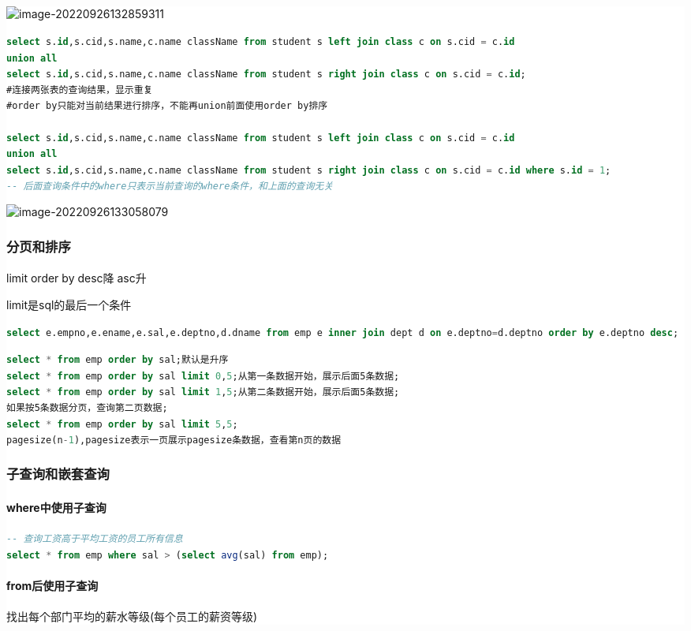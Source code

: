 ![image-20220926132859311](http://47.101.155.205/image-20220926132859311.png)

~~~sql
select s.id,s.cid,s.name,c.name className from student s left join class c on s.cid = c.id
union all
select s.id,s.cid,s.name,c.name className from student s right join class c on s.cid = c.id;
#连接两张表的查询结果，显示重复
#order by只能对当前结果进行排序，不能再union前面使用order by排序

select s.id,s.cid,s.name,c.name className from student s left join class c on s.cid = c.id
union all
select s.id,s.cid,s.name,c.name className from student s right join class c on s.cid = c.id where s.id = 1;
-- 后面查询条件中的where只表示当前查询的where条件，和上面的查询无关
~~~



![image-20220926133058079](http://47.101.155.205/image-20220926133058079.png)



### 分页和排序

limit	order by	desc降 asc升

limit是sql的最后一个条件

~~~sql
select e.empno,e.ename,e.sal,e.deptno,d.dname from emp e inner join dept d on e.deptno=d.deptno order by e.deptno desc;
~~~

~~~sql
select * from emp order by sal;默认是升序
select * from emp order by sal limit 0,5;从第一条数据开始，展示后面5条数据;
select * from emp order by sal limit 1,5;从第二条数据开始，展示后面5条数据;
如果按5条数据分页，查询第二页数据;
select * from emp order by sal limit 5,5;
pagesize(n-1),pagesize表示一页展示pagesize条数据，查看第n页的数据
~~~



### 子查询和嵌套查询

#### where中使用子查询

~~~sql
-- 查询工资高于平均工资的员工所有信息
select * from emp where sal > (select avg(sal) from emp);

~~~

#### from后使用子查询

找出每个部门平均的薪水等级(每个员工的薪资等级)
